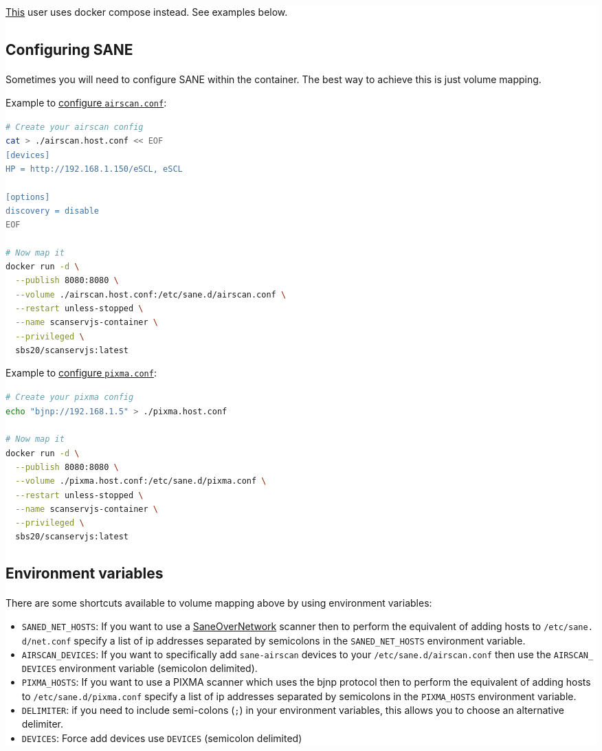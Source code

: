 [This](https://github.com/sbs20/scanservjs/issues/129#issuecomment-800226184)
user uses docker compose instead. See examples below.

## Configuring SANE

Sometimes you will need to configure SANE within the container. The best way to
achieve this is just volume mapping.

Example to [configure `airscan.conf`](https://github.com/sbs20/scanservjs/issues/628):

```sh
# Create your airscan config
cat > ./airscan.host.conf << EOF
[devices]
HP = http://192.168.1.150/eSCL, eSCL

[options]
discovery = disable
EOF

# Now map it
docker run -d \
  --publish 8080:8080 \
  --volume ./airscan.host.conf:/etc/sane.d/airscan.conf \
  --restart unless-stopped \
  --name scanservjs-container \
  --privileged \
  sbs20/scanservjs:latest
```

Example to [configure `pixma.conf`](https://github.com/sbs20/scanservjs/issues/594):

```sh
# Create your pixma config
echo "bjnp://192.168.1.5" > ./pixma.host.conf

# Now map it
docker run -d \
  --publish 8080:8080 \
  --volume ./pixma.host.conf:/etc/sane.d/pixma.conf \
  --restart unless-stopped \
  --name scanservjs-container \
  --privileged \
  sbs20/scanservjs:latest
```

## Environment variables

There are some shortcuts available to volume mapping above by using environment
variables:

* `SANED_NET_HOSTS`: If you want to use a
  [SaneOverNetwork](https://wiki.debian.org/SaneOverNetwork#Server_Configuration)
  scanner then to perform the equivalent of adding hosts to
  `/etc/sane.d/net.conf` specify a list of ip addresses separated by semicolons
  in the `SANED_NET_HOSTS` environment variable.
* `AIRSCAN_DEVICES`: If you want to specifically add `sane-airscan` devices to
  your `/etc/sane.d/airscan.conf` then use the `AIRSCAN_DEVICES` environment
  variable (semicolon delimited).
* `PIXMA_HOSTS`: If you want to use a PIXMA scanner which uses the bjnp protocol
  then to perform the equivalent of adding hosts to `/etc/sane.d/pixma.conf`
  specify a list of ip addresses separated by semicolons in the `PIXMA_HOSTS`
  environment variable.
* `DELIMITER`: if you need to include semi-colons (`;`) in your environment
  variables, this allows you to choose an alternative delimiter.
* `DEVICES`: Force add devices use `DEVICES` (semicolon delimited)